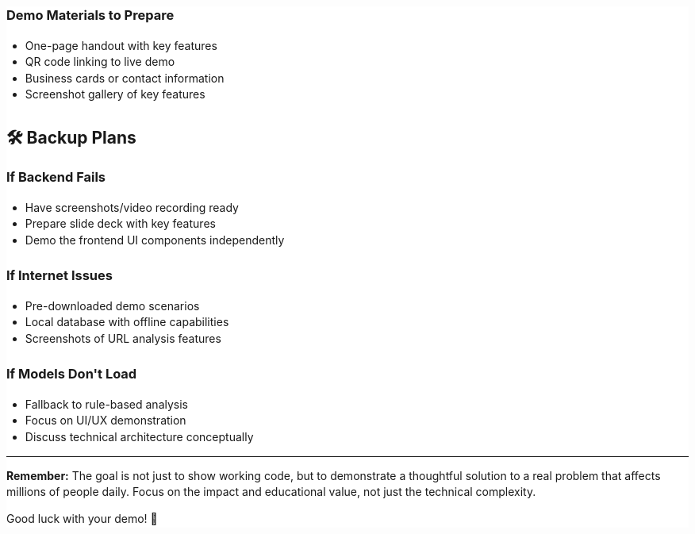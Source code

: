 ### Demo Materials to Prepare
- One-page handout with key features
- QR code linking to live demo
- Business cards or contact information
- Screenshot gallery of key features

## 🛠️ Backup Plans

### If Backend Fails
- Have screenshots/video recording ready
- Prepare slide deck with key features
- Demo the frontend UI components independently

### If Internet Issues
- Pre-downloaded demo scenarios
- Local database with offline capabilities
- Screenshots of URL analysis features

### If Models Don't Load
- Fallback to rule-based analysis
- Focus on UI/UX demonstration
- Discuss technical architecture conceptually

---

**Remember:** The goal is not just to show working code, but to demonstrate a thoughtful solution to a real problem that affects millions of people daily. Focus on the impact and educational value, not just the technical complexity.

Good luck with your demo! 🎉